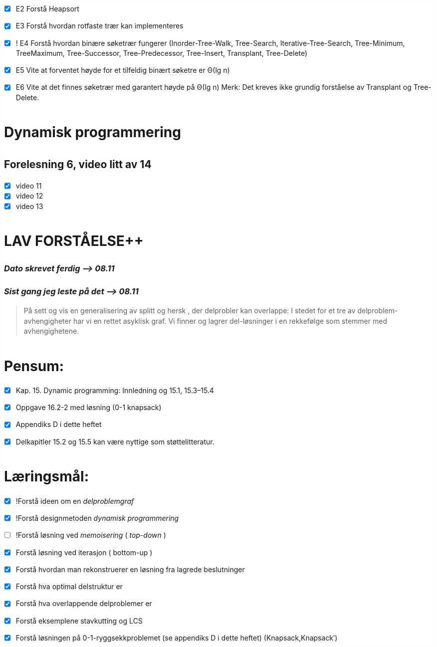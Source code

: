 - [x] E2 Forstå Heapsort
  
- [x] E3 Forstå hvordan rotfaste trær kan implementeres
  
- [x] ! E4 Forstå hvordan binære søketrær fungerer
(Inorder-Tree-Walk, Tree-Search, Iterative-Tree-Search, Tree-Minimum, TreeMaximum, Tree-Successor, Tree-Predecessor, Tree-Insert, Transplant, Tree-Delete)

- [x] E5 Vite at forventet høyde for et tilfeldig binært søketre er Θ(lg n)
  
- [x] E6 Vite at det finnes søketrær med garantert høyde på Θ(lg n)
Merk: Det kreves ikke grundig forståelse av Transplant og Tree-Delete.

# **Dynamisk programmering**
## Forelesning 6, video litt av 14

- [x] video 11 
- [x] video 12 
- [x] video 13
# **LAV FORSTÅELSE++**

### _Dato skrevet ferdig --> **08.11**_
### _Sist gang jeg leste på det --> **08.11**_




> På sett og vis en generalisering av splitt og hersk , der delprobler kan overlappe:
I stedet for et tre av delproblem-avhengigheter har vi en rettet asyklisk graf. Vi
finner og lagrer del-løsninger i en rekkefølge som stemmer med avhengighetene.

# **Pensum:**

- [x] Kap. 15. Dynamic programming: Innledning og 15.1, 15.3–15.4
- [x] Oppgave 16.2-2 med løsning (0-1 knapsack)
- [x] Appendiks D i dette heftet
- [x] Delkapitler 15.2 og 15.5 kan være nyttige som støttelitteratur.



# **Læringsmål:**

- [x] !Forstå ideen om en _delproblemgraf_

- [x] !Forstå designmetoden _dynamisk programmering_

- [ ] !Forstå løsning ved _memoisering_ ( _top-down_ )


- [x] Forstå løsning ved iterasjon ( bottom-up )
- [x] Forstå hvordan man rekonstruerer en løsning fra lagrede beslutninger
- [x] Forstå hva optimal delstruktur er
- [x] Forstå hva overlappende delproblemer er
- [x] Forstå eksemplene stavkutting og LCS
- [x] Forstå løsningen på 0-1-ryggsekkproblemet (se appendiks D i dette heftet)
(Knapsack,Knapsack′)
